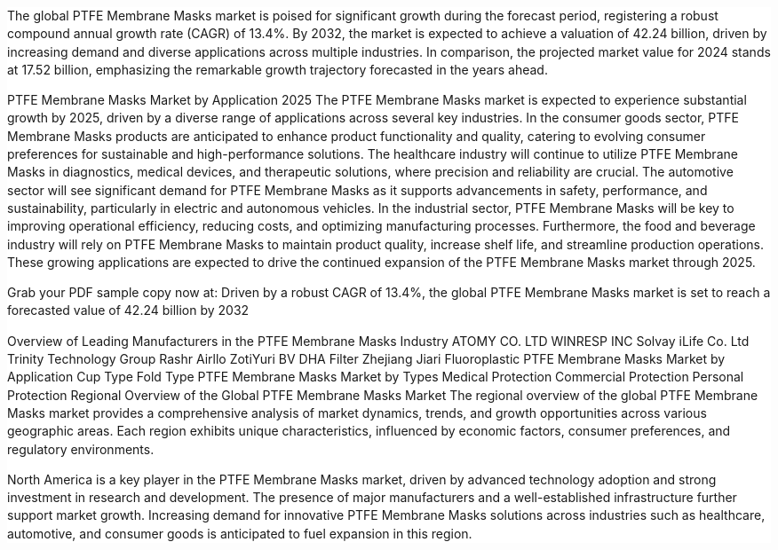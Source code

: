 The global PTFE Membrane Masks market is poised for significant growth during the forecast period, registering a robust compound annual growth rate (CAGR) of 13.4%. By 2032, the market is expected to achieve a valuation of 42.24 billion, driven by increasing demand and diverse applications across multiple industries. In comparison, the projected market value for 2024 stands at 17.52 billion, emphasizing the remarkable growth trajectory forecasted in the years ahead. 

PTFE Membrane Masks Market by Application 2025
The PTFE Membrane Masks market is expected to experience substantial growth by 2025, driven by a diverse range of applications across several key industries. In the consumer goods sector, PTFE Membrane Masks products are anticipated to enhance product functionality and quality, catering to evolving consumer preferences for sustainable and high-performance solutions. The healthcare industry will continue to utilize PTFE Membrane Masks in diagnostics, medical devices, and therapeutic solutions, where precision and reliability are crucial. The automotive sector will see significant demand for PTFE Membrane Masks as it supports advancements in safety, performance, and sustainability, particularly in electric and autonomous vehicles. In the industrial sector, PTFE Membrane Masks will be key to improving operational efficiency, reducing costs, and optimizing manufacturing processes. Furthermore, the food and beverage industry will rely on PTFE Membrane Masks to maintain product quality, increase shelf life, and streamline production operations. These growing applications are expected to drive the continued expansion of the PTFE Membrane Masks market through 2025.

Grab your PDF sample copy now at: Driven by a robust CAGR of 13.4%, the global PTFE Membrane Masks market is set to reach a forecasted value of 42.24 billion by 2032

Overview of Leading Manufacturers in the PTFE Membrane Masks Industry
ATOMY CO.
LTD
WINRESP INC
Solvay
iLife Co.
Ltd
Trinity Technology Group
Rashr
Airllo
ZotiYuri BV
DHA Filter
Zhejiang Jiari Fluoroplastic
PTFE Membrane Masks Market by Application
Cup Type
Fold Type
PTFE Membrane Masks Market by Types
Medical Protection
Commercial Protection
Personal Protection
Regional Overview of the Global PTFE Membrane Masks Market
The regional overview of the global PTFE Membrane Masks market provides a comprehensive analysis of market dynamics, trends, and growth opportunities across various geographic areas. Each region exhibits unique characteristics, influenced by economic factors, consumer preferences, and regulatory environments.

North America is a key player in the PTFE Membrane Masks market, driven by advanced technology adoption and strong investment in research and development. The presence of major manufacturers and a well-established infrastructure further support market growth. Increasing demand for innovative PTFE Membrane Masks solutions across industries such as healthcare, automotive, and consumer goods is anticipated to fuel expansion in this region.
